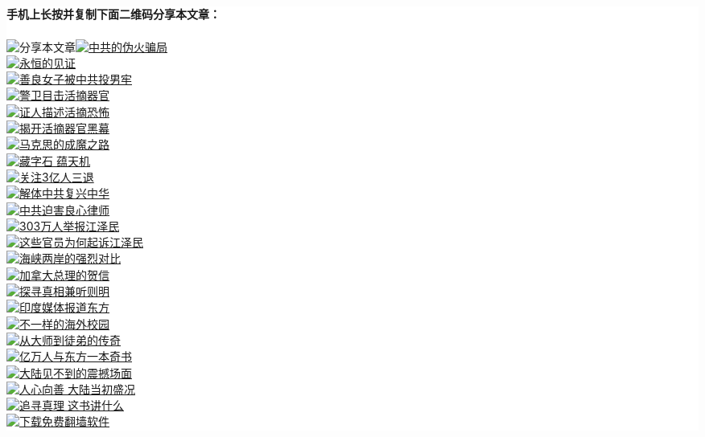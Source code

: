 <strong>手机上长按并复制下面二维码分享本文章：</strong><br><br><img src="http://d1p1.ip.zn2.us/v.php?action=qrcode&url=/gb/17/9/17/n9640092.md%231" title="分享本文章"></td><td VALIGN=TOP><a href="/gb/16/1/21/n4622075.md?dfh#1" target="_blank"><img src="https://raw.githubusercontent.com/jbnpp2467/djy/master/gb/300/wei-f1.jpg" title="中共的伪火骗局"  alt="中共的伪火骗局"></a><br><a href="https://github.com/jbnpp2467/www/blob/master/README.md?dfh#9" target="_blank"><img src="https://raw.githubusercontent.com/jbnpp2467/djy/master/gb/300/yong-h.jpg" title="永恒的见证"  alt="永恒的见证"></a><br><a href="/gb/13/9/29/n3974789.md?dfh#1" target="_blank"><img src="https://raw.githubusercontent.com/jbnpp2467/djy/master/gb/300/shang-lnz.jpg" title="善良女子被中共投男牢"  alt="善良女子被中共投男牢"></a><br><a href="/gb/16/3/16/n4663449.md?dfh#1" target="_blank"><img src="https://raw.githubusercontent.com/jbnpp2467/djy/master/gb/300/huo-z3.jpg" title="警卫目击活摘器官"  alt="警卫目击活摘器官"></a><br><a href="/gb/16/8/7/n8177641.md?dfh#1" target="_blank"><img src="https://raw.githubusercontent.com/jbnpp2467/djy/master/gb/300/huo-z4.jpg" title="证人描述活摘恐怖"  alt="证人描述活摘恐怖"></a><br><a href="/gb/10/4/19/n2881569.md?dfh#1" target="_blank"><img src="https://raw.githubusercontent.com/jbnpp2467/djy/master/gb/300/huo-z1.jpg" title="揭开活摘器官黑幕"  alt="揭开活摘器官黑幕"></a><br><a href="/gb/10/11/7/n3077476.md?dfh#1" target="_blank"><img src="https://raw.githubusercontent.com/jbnpp2467/djy/master/gb/300/ma-ks.jpg" title="马克思的成魔之路"  alt="马克思的成魔之路"></a><br><a href="/gb/14/6/9/n4173977.md?dfh#1" target="_blank"><img src="https://raw.githubusercontent.com/jbnpp2467/djy/master/gb/300/chang-zs.jpg" title="藏字石 蕴天机"  alt="藏字石 蕴天机"></a><br><a href="/gb/18/5/10/n10381511.md?dfh#1" target="_blank"><img src="https://raw.githubusercontent.com/jbnpp2467/djy/master/gb/300/st1.jpg" title="关注3亿人三退"  alt="关注3亿人三退"></a><br><a href="/gb/18/3/21/n10237682.md?dfh#1" target="_blank"><img src="https://raw.githubusercontent.com/jbnpp2467/djy/master/gb/300/jie-t.jpg" title="解体中共复兴中华"  alt="解体中共复兴中华"></a><br><a href="/gb/9/2/9/n2422991.md?dfh#1" target="_blank"><img src="https://raw.githubusercontent.com/jbnpp2467/djy/master/gb/300/gao-zs.jpg" title="中共迫害良心律师"  alt="中共迫害良心律师"></a><br><a href="/gb/18/12/9/n10900044.md?dfh#1" target="_blank"><img src="https://raw.githubusercontent.com/jbnpp2467/djy/master/gb/300/sj1.jpg" title="303万人举报江泽民"  alt="303万人举报江泽民"></a><br><a href="/gb/18/8/28/n10672014.md?dfh#1" target="_blank"><img src="https://raw.githubusercontent.com/jbnpp2467/djy/master/gb/300/sj2.jpg" title="这些官员为何起诉江泽民"  alt="这些官员为何起诉江泽民"></a><br><a href="/gb/8/12/18/n2367165.md?dfh#1" target="_blank"><img src="https://raw.githubusercontent.com/jbnpp2467/djy/master/gb/300/liangan.jpg" title="海峡两岸的强烈对比"  alt="海峡两岸的强烈对比"></a><br><a href="/gb/15/12/10/n4593139.md?dfh#1" target="_blank"><img src="https://raw.githubusercontent.com/jbnpp2467/djy/master/gb/300/jia-ndzl.jpg" title="加拿大总理的贺信"  alt="加拿大总理的贺信"></a><br><a href="/gb/11/6/17/n3289382.md?dfh#1" target="_blank"><img src="https://raw.githubusercontent.com/jbnpp2467/djy/master/gb/300/xiao-wd.jpg" title="探寻真相兼听则明"  alt="探寻真相兼听则明"></a><br><a href="/gb/18/10/27/n10812623.md?dfh#1" target="_blank"><img src="https://raw.githubusercontent.com/jbnpp2467/djy/master/gb/300/yindu.jpg" title="印度媒体报道东方"  alt="印度媒体报道东方"></a><br><a href="/gb/18/6/9/n10469652.md?dfh#1" target="_blank"><img src="https://raw.githubusercontent.com/jbnpp2467/djy/master/gb/300/xie-j.jpg" title="不一样的海外校园"  alt="不一样的海外校园"></a><br><a href="/gb/7/4/5/n1669415.md?dfh#1" target="_blank"><img src="https://raw.githubusercontent.com/jbnpp2467/djy/master/gb/300/li-up.jpg" title="从大师到徒弟的传奇"  alt="从大师到徒弟的传奇"></a><br><a href="/gb/17/5/26/n9191512.md?dfh#1" target="_blank"><img src="https://raw.githubusercontent.com/jbnpp2467/djy/master/gb/300/zfl2.jpg" title="亿万人与东方一本奇书"  alt="亿万人与东方一本奇书"></a><br><a href="/gb/13/11/27/n4020290.md?dfh#1" target="_blank"><img src="https://raw.githubusercontent.com/jbnpp2467/djy/master/gb/300/zhen-h.jpg" title="大陆见不到的震撼场面"  alt="大陆见不到的震撼场面"></a><br><a href="/gb/15/7/17/n4482910.md?dfh#1" target="_blank"><img src="https://raw.githubusercontent.com/jbnpp2467/djy/master/gb/300/dalu-sk.jpg" title="人心向善 大陆当初盛况"  alt="人心向善 大陆当初盛况"></a><br><a href="/gb/19/1/5/n10955468.md?dfh#1" target="_blank"><img src="https://raw.githubusercontent.com/jbnpp2467/djy/master/gb/300/zfl1.jpg" title="追寻真理 这书讲什么"  alt="追寻真理 这书讲什么"></a><br><a href="https://github.com/bannedbook/fanqiang/wiki" target="_blank"><img src="https://raw.githubusercontent.com/jbnpp2467/djy/master/gb/300/fq1.jpg" title="下载免费翻墙软件"  alt="下载免费翻墙软件"></a><br></td></tr></table>